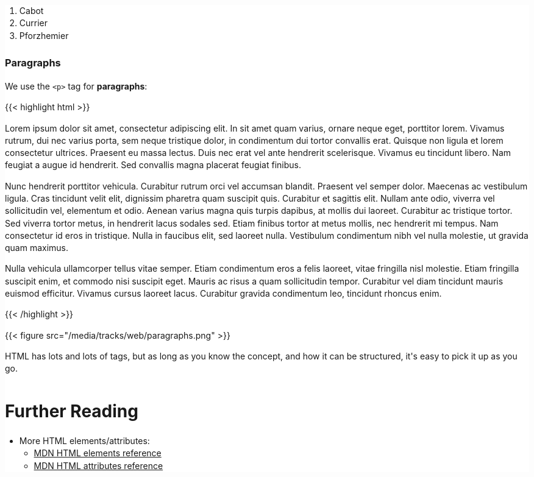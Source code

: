1. Cabot
2. Currier
3. Pforzhemier

### Paragraphs

We use the `<p>` tag for __paragraphs__:

{{< highlight html >}}
<!DOCTYPE html>
<html>
  <head>
    <title>Devcamp Week 1</title>
  </head>
  <body>
    <p>Lorem ipsum dolor sit amet, consectetur adipiscing elit. In sit amet quam varius, ornare neque eget, porttitor lorem. Vivamus rutrum, dui nec varius porta, sem neque tristique dolor, in condimentum dui tortor convallis erat. Quisque non ligula et lorem consectetur ultrices. Praesent eu massa lectus. Duis nec erat vel ante hendrerit scelerisque. Vivamus eu tincidunt libero. Nam feugiat a augue id hendrerit. Sed convallis magna placerat feugiat finibus.</p>
    <p>Nunc hendrerit porttitor vehicula. Curabitur rutrum orci vel accumsan blandit. Praesent vel semper dolor. Maecenas ac vestibulum ligula. Cras tincidunt velit elit, dignissim pharetra quam suscipit quis. Curabitur et sagittis elit. Nullam ante odio, viverra vel sollicitudin vel, elementum et odio. Aenean varius magna quis turpis dapibus, at mollis dui laoreet. Curabitur ac tristique tortor. Sed viverra tortor metus, in hendrerit lacus sodales sed. Etiam finibus tortor at metus mollis, nec hendrerit mi tempus. Nam consectetur id eros in tristique. Nulla in faucibus elit, sed laoreet nulla. Vestibulum condimentum nibh vel nulla molestie, ut gravida quam maximus.</p>
    <p>Nulla vehicula ullamcorper tellus vitae semper. Etiam condimentum eros a felis laoreet, vitae fringilla nisl molestie. Etiam fringilla suscipit enim, et commodo nisi suscipit eget. Mauris ac risus a quam sollicitudin tempor. Curabitur vel diam tincidunt mauris euismod efficitur. Vivamus cursus laoreet lacus. Curabitur gravida condimentum leo, tincidunt rhoncus enim.</p>
  </body>
</html>
{{< /highlight >}}

{{< figure src="/media/tracks/web/paragraphs.png" >}}

HTML has lots and lots of tags, but as long as you know the concept, and how it can be structured, it's easy to pick it up as you go.

# Further Reading

- More HTML elements/attributes:
  - [MDN HTML elements reference](https://developer.mozilla.org/en-US/docs/Web/HTML/Element)
  - [MDN HTML attributes reference](https://developer.mozilla.org/en-US/docs/Web/HTML/Attributes)
